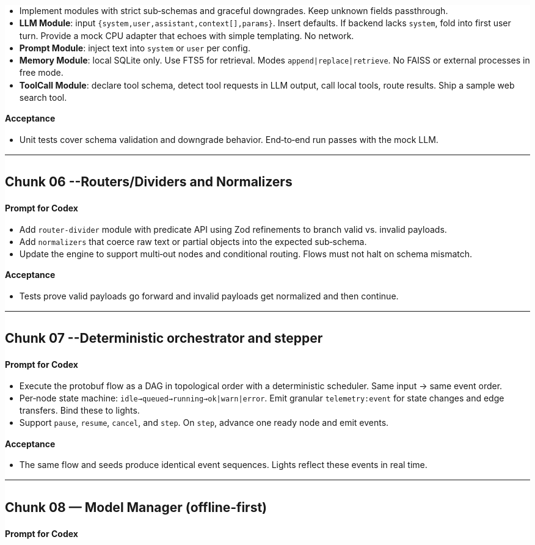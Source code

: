 - Implement modules with strict sub‑schemas and graceful downgrades. Keep unknown fields passthrough.
- **LLM Module**: input `{system,user,assistant,context[],params}`. Insert defaults. If backend lacks `system`, fold into first user turn. Provide a mock CPU adapter that echoes with simple templating. No network.
- **Prompt Module**: inject text into `system` or `user` per config.
- **Memory Module**: local SQLite only. Use FTS5 for retrieval. Modes `append|replace|retrieve`. No FAISS or external processes in free mode.
- **ToolCall Module**: declare tool schema, detect tool requests in LLM output, call local tools, route results. Ship a sample web search tool.

**Acceptance**

- Unit tests cover schema validation and downgrade behavior. End‑to‑end run passes with the mock LLM. 

---

## Chunk 06 --Routers/Dividers and Normalizers

**Prompt for Codex**

- Add `router-divider` module with predicate API using Zod refinements to branch valid vs. invalid payloads.
- Add `normalizers` that coerce raw text or partial objects into the expected sub‑schema.
- Update the engine to support multi‑out nodes and conditional routing. Flows must not halt on schema mismatch.

**Acceptance**

- Tests prove valid payloads go forward and invalid payloads get normalized and then continue.

---

## Chunk 07 --Deterministic orchestrator and stepper

**Prompt for Codex**

- Execute the protobuf flow as a DAG in topological order with a deterministic scheduler. Same input → same event order.
- Per‑node state machine: `idle→queued→running→ok|warn|error`. Emit granular `telemetry:event` for state changes and edge transfers. Bind these to lights.
- Support `pause`, `resume`, `cancel`, and `step`. On `step`, advance one ready node and emit events.

**Acceptance**

- The same flow and seeds produce identical event sequences. Lights reflect these events in real time.

--- 

## Chunk 08 — Model Manager (offline‑first)

**Prompt for Codex**
